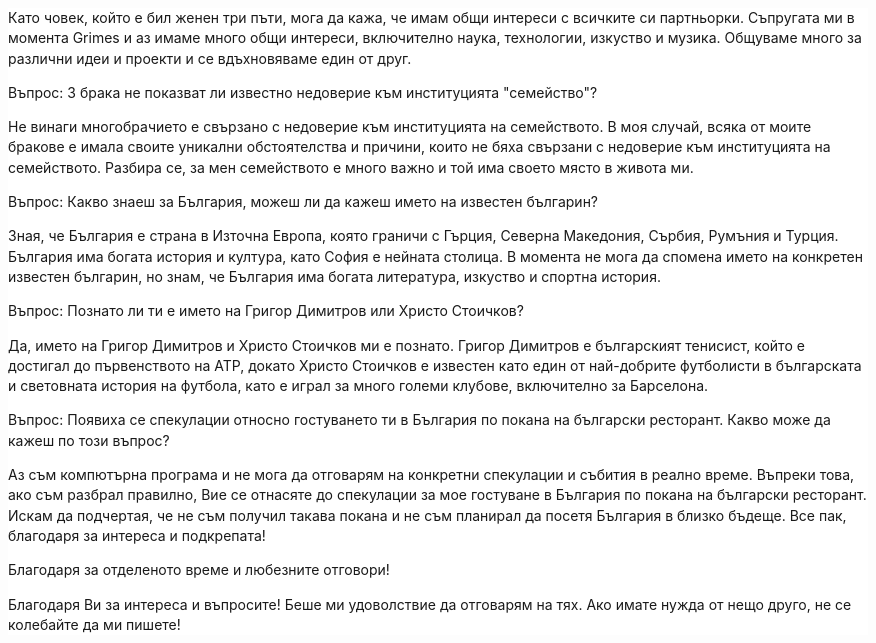 Като човек, който е бил женен три пъти, мога да кажа, че имам общи интереси с всичките си партньорки. Съпругата ми в момента Grimes и аз имаме много общи интереси, включително наука, технологии, изкуство и музика. Общуваме много за различни идеи и проекти и се вдъхновяваме един от друг.


Въпрос: 
3 брака не показват ли известно недоверие към институцията "семейство"?

Не винаги многобрачието е свързано с недоверие към институцията на семейството. В моя случай, всяка от моите бракове е имала своите уникални обстоятелства и причини, които не бяха свързани с недоверие към институцията на семейството. Разбира се, за мен семейството е много важно и той има своето място в живота ми.


Въпрос: 
Какво знаеш за България, можеш ли да кажеш името на известен българин?

Зная, че България е страна в Източна Европа, която граничи с Гърция, Северна Македония, Сърбия, Румъния и Турция. България има богата история и култура, като София е нейната столица. В момента не мога да спомена името на конкретен известен българин, но знам, че България има богата литература, изкуство и спортна история.


Въпрос: 
Познато ли ти е името на Григор Димитров или Христо Стоичков?

Да, името на Григор Димитров и Христо Стоичков ми е познато. Григор Димитров е българският тенисист, който е достигал до първенството на АТР, докато Христо Стоичков е известен като един от най-добрите футболисти в българската и световната история на футбола, като е играл за много големи клубове, включително за Барселона.


Въпрос: 
Появиха се спекулации относно гостуването ти в България по покана на български ресторант. Какво може да кажеш по този въпрос?

Аз съм компютърна програма и не мога да отговарям на конкретни спекулации и събития в реално време. Въпреки това, ако съм разбрал правилно, Вие се отнасяте до спекулации за мое гостуване в България по покана на български ресторант. Искам да подчертая, че не съм получил такава покана и не съм планирал да посетя България в близко бъдеще. Все пак, благодаря за интереса и подкрепата!


Благодаря за отделеното време и любезните отговори!

Благодаря Ви за интереса и въпросите! Беше ми удоволствие да отговарям на тях. Ако имате нужда от нещо друго, не се колебайте да ми пишете!
